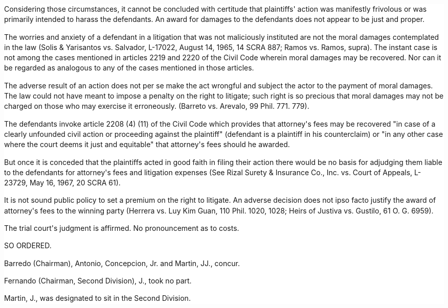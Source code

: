 
Considering those circumstances, it cannot be concluded with certitude that plaintiffs' action was manifestly frivolous or was primarily intended to harass the defendants. An award for damages to the defendants does not appear to be just and proper.

  

The worries and anxiety of a defendant in a litigation that was not maliciously instituted are not the moral damages contemplated in the law (Solis & Yarisantos vs. Salvador, L-17022, August 14, 1965, 14 SCRA 887; Ramos vs. Ramos, supra). The instant case is not among the cases mentioned in articles 2219 and 2220 of the Civil Code wherein moral damages may be recovered. Nor can it be regarded as analogous to any of the cases mentioned in those articles.

  

The adverse result of an action does not per se make the act wrongful and subject the actor to the payment of moral damages. The law could not have meant to impose a penalty on the right to litigate; such right is so precious that moral damages may not be charged on those who may exercise it erroneously. (Barreto vs. Arevalo, 99 Phil. 771. 779).

  

The defendants invoke article 2208 (4) (11) of the Civil Code which provides that attorney's fees may be recovered "in case of a clearly unfounded civil action or proceeding against the plaintiff" (defendant is a plaintiff in his counterclaim) or "in any other case where the court deems it just and equitable" that attorney's fees should he awarded.

  

But once it is conceded that the plaintiffs acted in good faith in filing their action there would be no basis for adjudging them liable to the defendants for attorney's fees and litigation expenses (See Rizal Surety & Insurance Co., Inc. vs. Court of Appeals, L-23729, May 16, 1967, 20 SCRA 61).

  

It is not sound public policy to set a premium on the right to litigate. An adverse decision does not ipso facto justify the award of attorney's fees to the winning party (Herrera vs. Luy Kim Guan, 110 Phil. 1020, 1028; Heirs of Justiva vs. Gustilo, 61 O. G. 6959).

  

The trial court's judgment is affirmed. No pronouncement as to costs.

  

SO ORDERED.

  

Barredo (Chairman), Antonio, Concepcion, Jr. and Martin, JJ., concur.

  

Fernando (Chairman, Second Division), J., took no part.

  

Martin, J., was designated to sit in the Second Division.